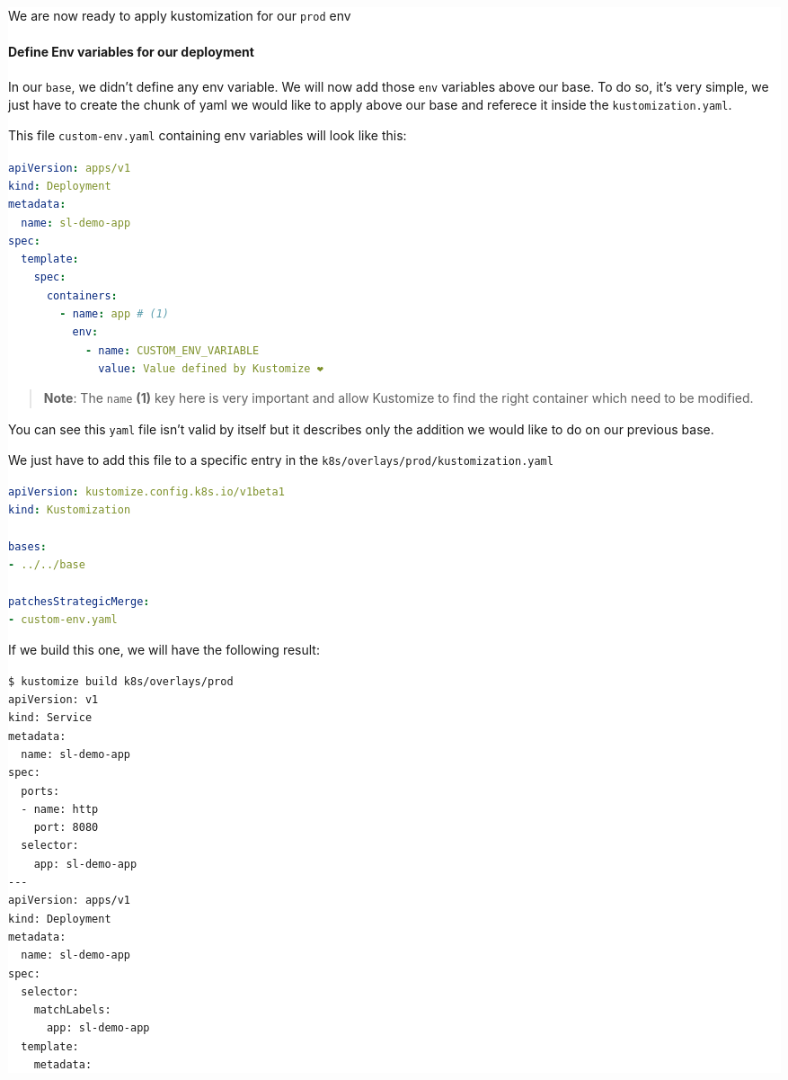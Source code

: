 We are now ready to apply kustomization for our `prod` env

#### Define Env variables for our deployment

In our `base`, we didn’t define any env variable. We will now add those `env` variables above our base. To do so, it’s very simple, we just have to create the chunk of yaml we would like to apply above our base and referece it inside the `kustomization.yaml`.

This file `custom-env.yaml` containing env variables will look like this:

```yaml
apiVersion: apps/v1
kind: Deployment
metadata:
  name: sl-demo-app
spec:
  template:
    spec:
      containers:
        - name: app # (1)
          env:
            - name: CUSTOM_ENV_VARIABLE
              value: Value defined by Kustomize ❤️
```

> **Note**: The `name` **(1)** key here is very important and allow Kustomize to find the right container which need to be modified.

You can see this `yaml` file isn’t valid by itself but it describes only the addition we would like to do on our previous base.

We just have to add this file to a specific entry in the `k8s/overlays/prod/kustomization.yaml`

```yaml
apiVersion: kustomize.config.k8s.io/v1beta1
kind: Kustomization

bases:
- ../../base

patchesStrategicMerge:
- custom-env.yaml
```

If we build this one, we will have the following result:

```sh
$ kustomize build k8s/overlays/prod
apiVersion: v1
kind: Service
metadata:
  name: sl-demo-app
spec:
  ports:
  - name: http
    port: 8080
  selector:
    app: sl-demo-app
---
apiVersion: apps/v1
kind: Deployment
metadata:
  name: sl-demo-app
spec:
  selector:
    matchLabels:
      app: sl-demo-app
  template:
    metadata:
```